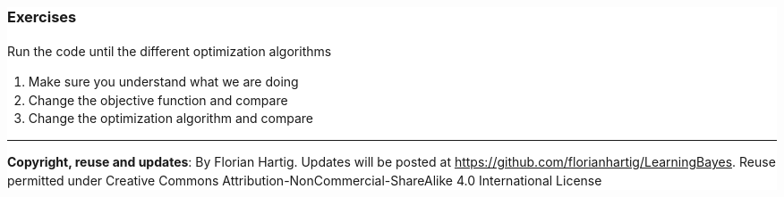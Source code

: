 
### Exercises

Run the code until the different optimization algorithms

1. Make sure you understand what we are doing 
2. Change the objective function and compare
3. Change the optimization algorithm and compare


---
**Copyright, reuse and updates**: By Florian Hartig. Updates will be posted at https://github.com/florianhartig/LearningBayes. Reuse permitted under Creative Commons Attribution-NonCommercial-ShareAlike 4.0 International License
